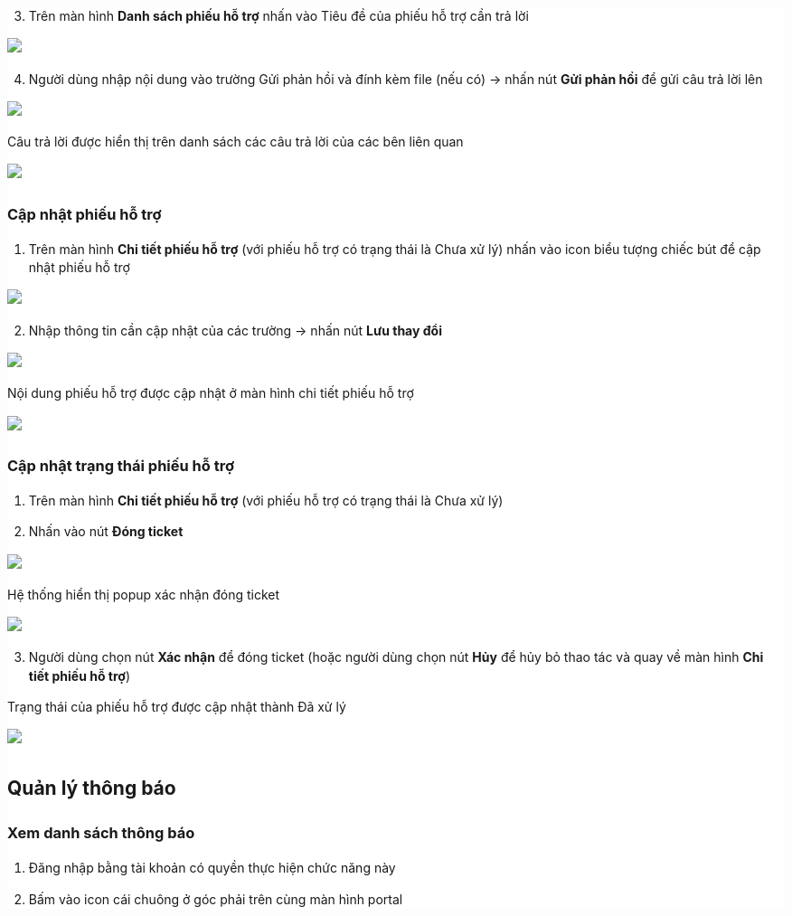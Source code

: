 3. Trên màn hình **Danh sách phiếu hỗ trợ** nhấn vào Tiêu đề của phiếu hỗ trợ cần trả lời

![](/img/sme_support9.png)

4. Người dùng nhập nội dung vào trường Gửi phản hồi và đính kèm file (nếu có) -> nhấn nút **Gửi phản hồi** để gửi câu trả lời lên

![](/img/sme_support10.png)

Câu trả lời được hiển thị trên danh sách các câu trả lời của các bên liên quan

![](/img/sme_support11.png)

###  Cập nhật phiếu hỗ trợ

1. Trên màn hình **Chi tiết phiếu hỗ trợ** (với phiếu hỗ trợ có trạng thái là Chưa xử lý) nhấn vào icon biểu tượng chiếc bút để cập nhật phiếu hỗ trợ

![](/img/sme_support12.png)

2. Nhập thông tin cần cập nhật của các trường -> nhấn nút **Lưu thay đổi**

![](/img/sme_support13.png)

Nội dung phiếu hỗ trợ được cập nhật ở màn hình chi tiết phiếu hỗ trợ

![](/img/sme_support14.png)

###  Cập nhật trạng thái phiếu hỗ trợ

1. Trên màn hình **Chi tiết phiếu hỗ trợ** (với phiếu hỗ trợ có trạng thái là Chưa xử lý)

2. Nhấn vào nút **Đóng ticket**

![](/img/sme_support15.png)

Hệ thống hiển thị popup xác nhận đóng ticket

![](/img/sme_support16.png)

3. Người dùng chọn nút **Xác nhận** để đóng ticket (hoặc người dùng chọn nút **Hủy** để hủy bỏ thao tác và quay về màn hình **Chi tiết phiếu hỗ trợ**)

Trạng thái của phiếu hỗ trợ được cập nhật thành Đã xử lý

![](/img/sme_support17.png)

##  Quản lý thông báo

###  Xem danh sách thông báo

1. Đăng nhập bằng tài khoản có quyền thực hiện chức năng này

2. Bấm vào icon cái chuông ở góc phải trên cùng màn hình portal
